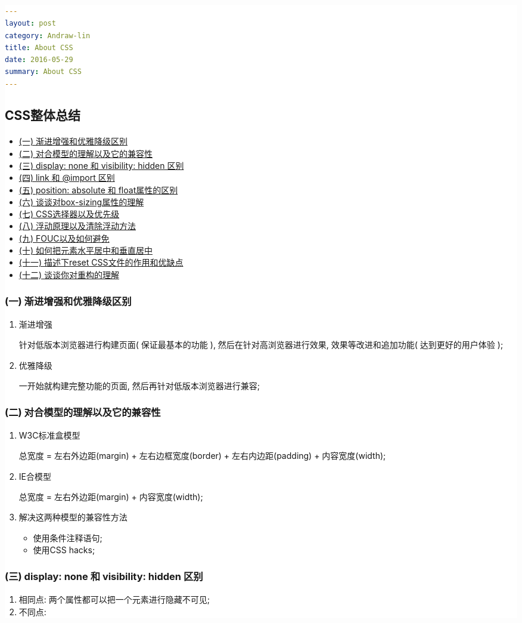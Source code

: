 ```yaml
---
layout: post
category: Andraw-lin
title: About CSS
date: 2016-05-29
summary: About CSS
---
```


## **CSS整体总结**

 - [(一) 渐进增强和优雅降级区别](#一-渐进增强和优雅降级区别)
 - [(二) 对合模型的理解以及它的兼容性](#二-对合模型的理解以及它的兼容性)
 - [(三) display: none 和 visibility: hidden 区别](#三-display-none-和-visibility-hidden-区别)
 - [(四) link 和 @import 区别](#四-link-和-import-区别)
 - [(五) position: absolute 和 float属性的区别](#五-position-absolute-和-float属性的区别)
 - [(六) 谈谈对box-sizing属性的理解](#六-谈谈对box-sizing属性的理解)
 - [(七) CSS选择器以及优先级](#七-css选择器以及优先级)
 - [(八) 浮动原理以及清除浮动方法](#八-浮动原理以及清除浮动方法)
 - [(九) FOUC以及如何避免](#九-fouc以及如何避免)
 - [(十) 如何把元素水平居中和垂直居中](#十-如何把元素水平居中和垂直居中)
 - [(十一) 描述下reset CSS文件的作用和优缺点](#十一-描述下resetcss文件的作用和优缺点)
 - [(十二) 谈谈你对重构的理解](#十二-谈谈你对重构的理解)

### (一) 渐进增强和优雅降级区别

 1. 渐进增强
 
    针对低版本浏览器进行构建页面( 保证最基本的功能 ), 然后在针对高浏览器进行效果, 效果等改进和追加功能( 达到更好的用户体验 );
 
 2. 优雅降级
 
    一开始就构建完整功能的页面, 然后再针对低版本浏览器进行兼容;

### (二) 对合模型的理解以及它的兼容性

 1. W3C标准盒模型
 
    总宽度 = 左右外边距(margin) + 左右边框宽度(border) + 左右内边距(padding) + 内容宽度(width);
 
 2. IE合模型
 
    总宽度 = 左右外边距(margin) + 内容宽度(width);

 3. 解决这两种模型的兼容性方法
 
    - 使用条件注释语句;
    - 使用CSS hacks;
    

### (三) display: none 和 visibility: hidden 区别

 1. 相同点: 两个属性都可以把一个元素进行隐藏不可见;
 2. 不同点:
 